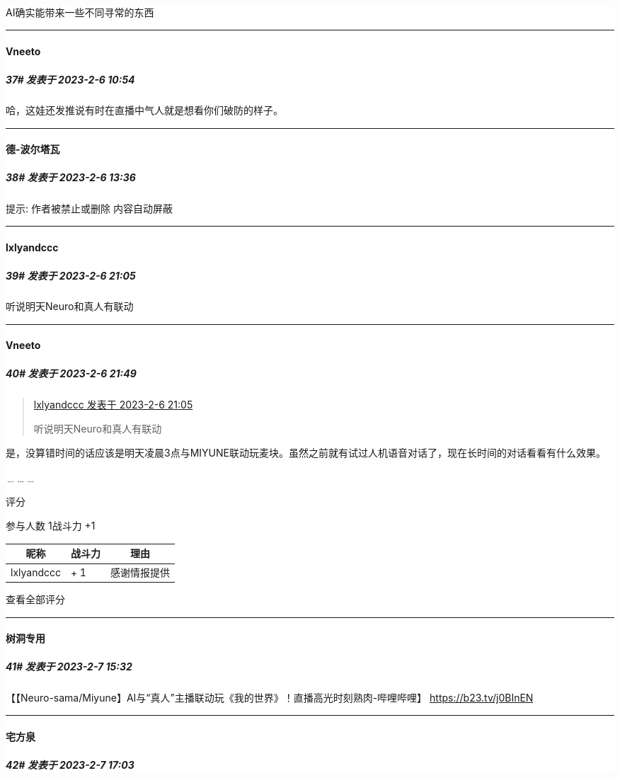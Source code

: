 AI确实能带来一些不同寻常的东西 

*****

####  Vneeto  
##### 37#       发表于 2023-2-6 10:54

哈，这娃还发推说有时在直播中气人就是想看你们破防的样子。

*****

####  德-波尔塔瓦  
##### 38#       发表于 2023-2-6 13:36

提示: 作者被禁止或删除 内容自动屏蔽

*****

####  lxlyandccc  
##### 39#       发表于 2023-2-6 21:05

听说明天Neuro和真人有联动

*****

####  Vneeto  
##### 40#       发表于 2023-2-6 21:49

<blockquote><a href="httphttps://bbs.saraba1st.com/2b/forum.php?mod=redirect&amp;goto=findpost&amp;pid=59638154&amp;ptid=2117573" target="_blank">lxlyandccc 发表于 2023-2-6 21:05</a>

听说明天Neuro和真人有联动</blockquote>
是，没算错时间的话应该是明天凌晨3点与MIYUNE联动玩麦块。虽然之前就有试过人机语音对话了，现在长时间的对话看看有什么效果。

﹍﹍﹍

评分

 参与人数 1战斗力 +1

|昵称|战斗力|理由|
|----|---|---|
| lxlyandccc| + 1|感谢情报提供|

查看全部评分


*****

####  树洞专用  
##### 41#       发表于 2023-2-7 15:32

【【Neuro-sama/Miyune】AI与“真人”主播联动玩《我的世界》！直播高光时刻熟肉-哔哩哔哩】 https://b23.tv/j0BInEN

*****

####  宅方泉  
##### 42#       发表于 2023-2-7 17:03
